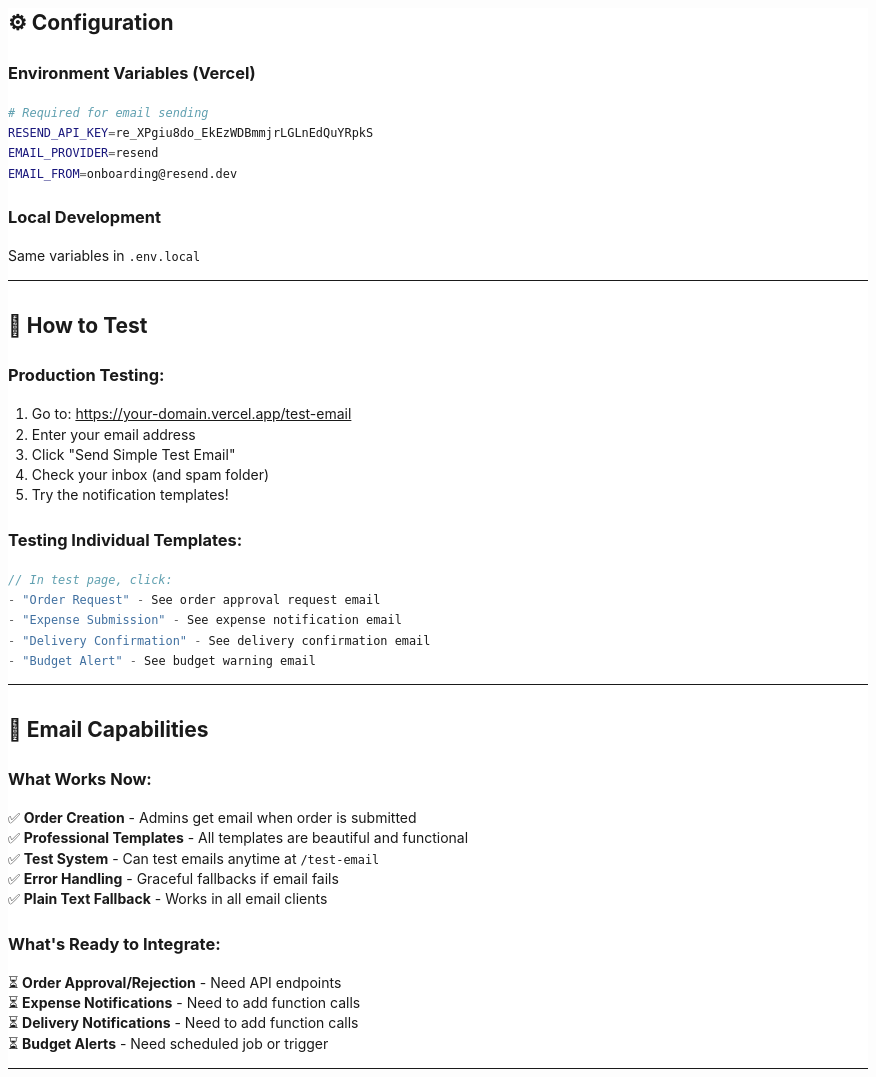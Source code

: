 
## ⚙️ Configuration

### Environment Variables (Vercel)
```bash
# Required for email sending
RESEND_API_KEY=re_XPgiu8do_EkEzWDBmmjrLGLnEdQuYRpkS
EMAIL_PROVIDER=resend
EMAIL_FROM=onboarding@resend.dev
```

### Local Development
Same variables in `.env.local`

---

## 🧪 How to Test

### Production Testing:
1. Go to: https://your-domain.vercel.app/test-email
2. Enter your email address
3. Click "Send Simple Test Email"
4. Check your inbox (and spam folder)
5. Try the notification templates!

### Testing Individual Templates:
```javascript
// In test page, click:
- "Order Request" - See order approval request email
- "Expense Submission" - See expense notification email
- "Delivery Confirmation" - See delivery confirmation email
- "Budget Alert" - See budget warning email
```

---

## 📧 Email Capabilities

### What Works Now:
✅ **Order Creation** - Admins get email when order is submitted  
✅ **Professional Templates** - All templates are beautiful and functional  
✅ **Test System** - Can test emails anytime at `/test-email`  
✅ **Error Handling** - Graceful fallbacks if email fails  
✅ **Plain Text Fallback** - Works in all email clients  

### What's Ready to Integrate:
⏳ **Order Approval/Rejection** - Need API endpoints  
⏳ **Expense Notifications** - Need to add function calls  
⏳ **Delivery Notifications** - Need to add function calls  
⏳ **Budget Alerts** - Need scheduled job or trigger  

---